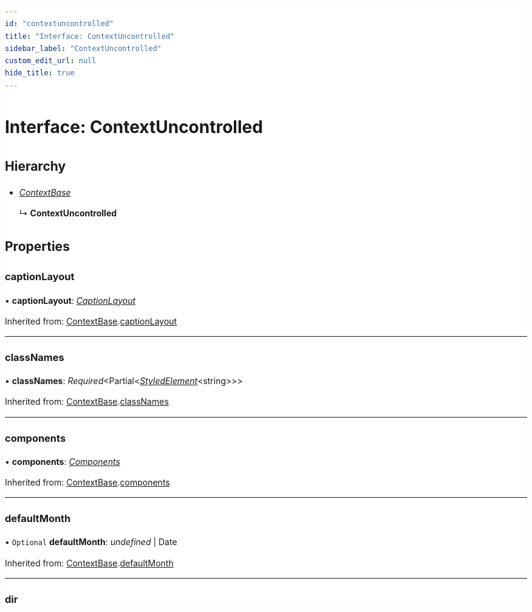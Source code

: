 ```yaml
---
id: "contextuncontrolled"
title: "Interface: ContextUncontrolled"
sidebar_label: "ContextUncontrolled"
custom_edit_url: null
hide_title: true
---
```


# Interface: ContextUncontrolled

## Hierarchy

* [*ContextBase*](contextbase.md)

  ↳ **ContextUncontrolled**

## Properties

### captionLayout

• **captionLayout**: [*CaptionLayout*](../types/captionlayout.md)

Inherited from: [ContextBase](contextbase.md).[captionLayout](contextbase.md#captionlayout)

___

### classNames

• **classNames**: *Required*<Partial<[*StyledElement*](../types/styledelement.md)<string\>\>\>

Inherited from: [ContextBase](contextbase.md).[classNames](contextbase.md#classnames)

___

### components

• **components**: [*Components*](components.md)

Inherited from: [ContextBase](contextbase.md).[components](contextbase.md#components)

___

### defaultMonth

• `Optional` **defaultMonth**: *undefined* \| Date

Inherited from: [ContextBase](contextbase.md).[defaultMonth](contextbase.md#defaultmonth)

___

### dir
